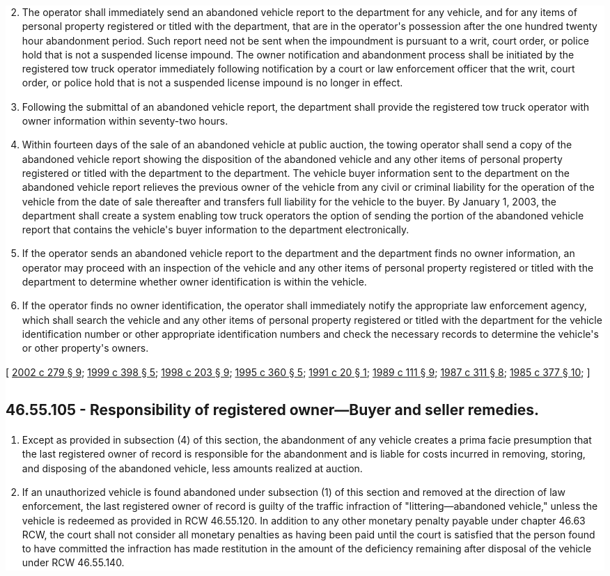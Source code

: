 2. The operator shall immediately send an abandoned vehicle report to the department for any vehicle, and for any items of personal property registered or titled with the department, that are in the operator's possession after the one hundred twenty hour abandonment period. Such report need not be sent when the impoundment is pursuant to a writ, court order, or police hold that is not a suspended license impound. The owner notification and abandonment process shall be initiated by the registered tow truck operator immediately following notification by a court or law enforcement officer that the writ, court order, or police hold that is not a suspended license impound is no longer in effect.

3. Following the submittal of an abandoned vehicle report, the department shall provide the registered tow truck operator with owner information within seventy-two hours.

4. Within fourteen days of the sale of an abandoned vehicle at public auction, the towing operator shall send a copy of the abandoned vehicle report showing the disposition of the abandoned vehicle and any other items of personal property registered or titled with the department to the department. The vehicle buyer information sent to the department on the abandoned vehicle report relieves the previous owner of the vehicle from any civil or criminal liability for the operation of the vehicle from the date of sale thereafter and transfers full liability for the vehicle to the buyer. By January 1, 2003, the department shall create a system enabling tow truck operators the option of sending the portion of the abandoned vehicle report that contains the vehicle's buyer information to the department electronically.

5. If the operator sends an abandoned vehicle report to the department and the department finds no owner information, an operator may proceed with an inspection of the vehicle and any other items of personal property registered or titled with the department to determine whether owner identification is within the vehicle.

6. If the operator finds no owner identification, the operator shall immediately notify the appropriate law enforcement agency, which shall search the vehicle and any other items of personal property registered or titled with the department for the vehicle identification number or other appropriate identification numbers and check the necessary records to determine the vehicle's or other property's owners.

\[ [2002 c 279 § 9](http://lawfilesext.leg.wa.gov/biennium/2001-02/Pdf/Bills/Session%20Laws/Senate/6748-S.SL.pdf?cite=2002%20c%20279%20§%209); [1999 c 398 § 5](http://lawfilesext.leg.wa.gov/biennium/1999-00/Pdf/Bills/Session%20Laws/Senate/5649.SL.pdf?cite=1999%20c%20398%20§%205); [1998 c 203 § 9](http://lawfilesext.leg.wa.gov/biennium/1997-98/Pdf/Bills/Session%20Laws/House/1221-S.SL.pdf?cite=1998%20c%20203%20§%209); [1995 c 360 § 5](http://lawfilesext.leg.wa.gov/biennium/1995-96/Pdf/Bills/Session%20Laws/House/1820-S.SL.pdf?cite=1995%20c%20360%20§%205); [1991 c 20 § 1](http://lawfilesext.leg.wa.gov/biennium/1991-92/Pdf/Bills/Session%20Laws/Senate/5276-S.SL.pdf?cite=1991%20c%2020%20§%201); [1989 c 111 § 9](http://leg.wa.gov/CodeReviser/documents/sessionlaw/1989c111.pdf?cite=1989%20c%20111%20§%209); [1987 c 311 § 8](http://leg.wa.gov/CodeReviser/documents/sessionlaw/1987c311.pdf?cite=1987%20c%20311%20§%208); [1985 c 377 § 10](http://leg.wa.gov/CodeReviser/documents/sessionlaw/1985c377.pdf?cite=1985%20c%20377%20§%2010); \]

## 46.55.105 - Responsibility of registered owner—Buyer and seller remedies.
1. Except as provided in subsection (4) of this section, the abandonment of any vehicle creates a prima facie presumption that the last registered owner of record is responsible for the abandonment and is liable for costs incurred in removing, storing, and disposing of the abandoned vehicle, less amounts realized at auction.

2. If an unauthorized vehicle is found abandoned under subsection (1) of this section and removed at the direction of law enforcement, the last registered owner of record is guilty of the traffic infraction of "littering—abandoned vehicle," unless the vehicle is redeemed as provided in RCW 46.55.120. In addition to any other monetary penalty payable under chapter 46.63 RCW, the court shall not consider all monetary penalties as having been paid until the court is satisfied that the person found to have committed the infraction has made restitution in the amount of the deficiency remaining after disposal of the vehicle under RCW 46.55.140.
